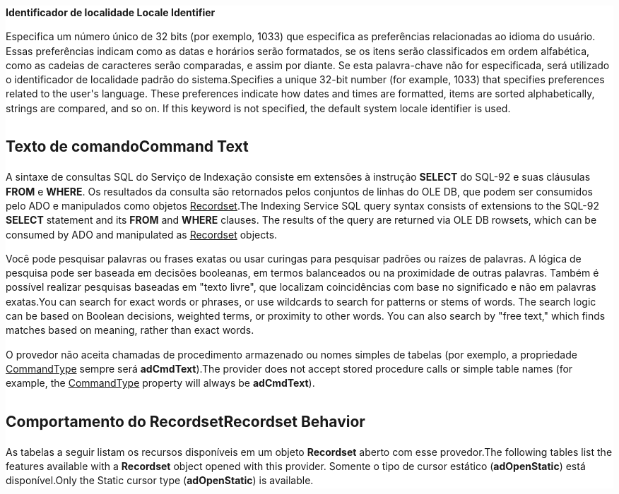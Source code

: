 <td><p><span data-ttu-id="d9204-124"><strong>Identificador de localidade </strong></span><span class="sxs-lookup"><span data-stu-id="d9204-124"><strong>Locale Identifier</strong></span></span></p></td>
<td><p><span data-ttu-id="d9204-p104">Especifica um número único de 32 bits (por exemplo, 1033) que especifica as preferências relacionadas ao idioma do usuário. Essas preferências indicam como as datas e horários serão formatados, se os itens serão classificados em ordem alfabética, como as cadeias de caracteres serão comparadas, e assim por diante. Se esta palavra-chave não for especificada, será utilizado o identificador de localidade padrão do sistema.</span><span class="sxs-lookup"><span data-stu-id="d9204-p104">Specifies a unique 32-bit number (for example, 1033) that specifies preferences related to the user's language. These preferences indicate how dates and times are formatted, items are sorted alphabetically, strings are compared, and so on. If this keyword is not specified, the default system locale identifier is used.</span></span></p></td>
</tr>
</tbody>
</table>


## <a name="command-text"></a><span data-ttu-id="d9204-128">Texto de comando</span><span class="sxs-lookup"><span data-stu-id="d9204-128">Command Text</span></span>

<span data-ttu-id="d9204-p105">A sintaxe de consultas SQL do Serviço de Indexação consiste em extensões à instrução **SELECT** do SQL-92 e suas cláusulas **FROM** e **WHERE**. Os resultados da consulta são retornados pelos conjuntos de linhas do OLE DB, que podem ser consumidos pelo ADO e manipulados como objetos [Recordset](recordset-object-ado.md).</span><span class="sxs-lookup"><span data-stu-id="d9204-p105">The Indexing Service SQL query syntax consists of extensions to the SQL-92 **SELECT** statement and its **FROM** and **WHERE** clauses. The results of the query are returned via OLE DB rowsets, which can be consumed by ADO and manipulated as [Recordset](recordset-object-ado.md) objects.</span></span>

<span data-ttu-id="d9204-p106">Você pode pesquisar palavras ou frases exatas ou usar curingas para pesquisar padrões ou raízes de palavras. A lógica de pesquisa pode ser baseada em decisões booleanas, em termos balanceados ou na proximidade de outras palavras. Também é possível realizar pesquisas baseadas em "texto livre", que localizam coincidências com base no significado e não em palavras exatas.</span><span class="sxs-lookup"><span data-stu-id="d9204-p106">You can search for exact words or phrases, or use wildcards to search for patterns or stems of words. The search logic can be based on Boolean decisions, weighted terms, or proximity to other words. You can also search by "free text," which finds matches based on meaning, rather than exact words.</span></span>

<span data-ttu-id="d9204-134">O provedor não aceita chamadas de procedimento armazenado ou nomes simples de tabelas (por exemplo, a propriedade [CommandType](commandtype-property-ado.md) sempre será **adCmdText**).</span><span class="sxs-lookup"><span data-stu-id="d9204-134">The provider does not accept stored procedure calls or simple table names (for example, the [CommandType](commandtype-property-ado.md) property will always be **adCmdText**).</span></span>

## <a name="recordset-behavior"></a><span data-ttu-id="d9204-135">Comportamento do Recordset</span><span class="sxs-lookup"><span data-stu-id="d9204-135">Recordset Behavior</span></span>

<span data-ttu-id="d9204-136">As tabelas a seguir listam os recursos disponíveis em um objeto **Recordset** aberto com esse provedor.</span><span class="sxs-lookup"><span data-stu-id="d9204-136">The following tables list the features available with a **Recordset** object opened with this provider.</span></span> <span data-ttu-id="d9204-137">Somente o tipo de cursor estático (**adOpenStatic**) está disponível.</span><span class="sxs-lookup"><span data-stu-id="d9204-137">Only the Static cursor type (**adOpenStatic**) is available.</span></span>
